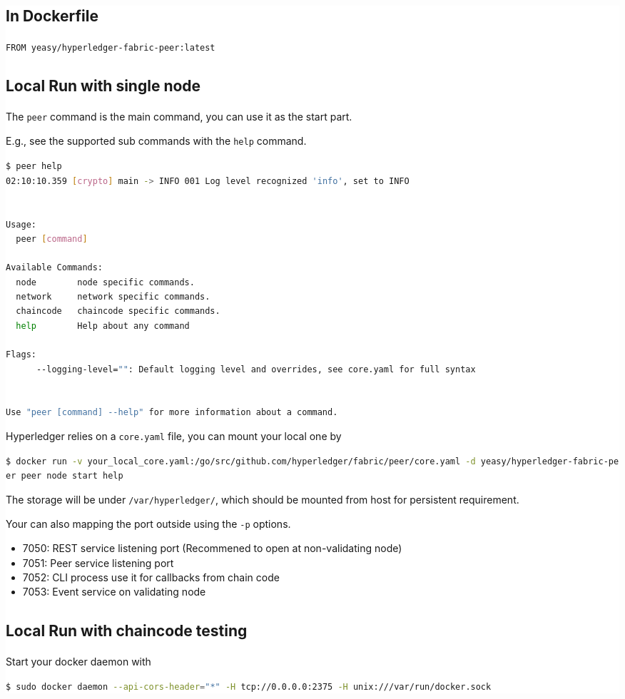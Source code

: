 ## In Dockerfile
```sh
FROM yeasy/hyperledger-fabric-peer:latest
```

## Local Run with single node
The `peer` command is the main command, you can use it as the start part.

E.g., see the supported sub commands with the `help` command.
```sh
$ peer help
02:10:10.359 [crypto] main -> INFO 001 Log level recognized 'info', set to INFO


Usage:
  peer [command]

Available Commands:
  node        node specific commands.
  network     network specific commands.
  chaincode   chaincode specific commands.
  help        Help about any command

Flags:
      --logging-level="": Default logging level and overrides, see core.yaml for full syntax


Use "peer [command] --help" for more information about a command.
```

Hyperledger relies on a `core.yaml` file, you can mount your local one by
```sh
$ docker run -v your_local_core.yaml:/go/src/github.com/hyperledger/fabric/peer/core.yaml -d yeasy/hyperledger-fabric-peer peer node start help
```

The storage will be under `/var/hyperledger/`, which should be mounted from host for persistent requirement.

Your can also mapping the port outside using the `-p` options. 

* 7050: REST service listening port (Recommened to open at non-validating node)
* 7051: Peer service listening port
* 7052: CLI process use it for callbacks from chain code
* 7053: Event service on validating node

## Local Run with chaincode testing

Start your docker daemon with

```sh
$ sudo docker daemon --api-cors-header="*" -H tcp://0.0.0.0:2375 -H unix:///var/run/docker.sock
```
